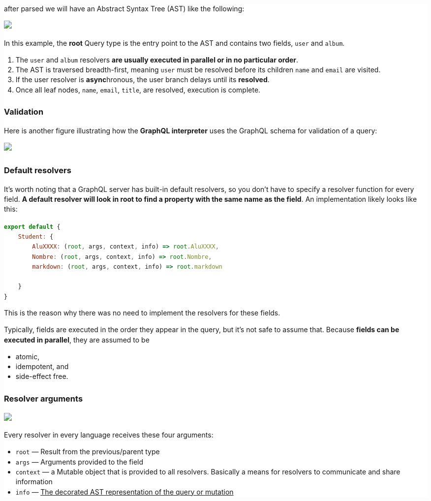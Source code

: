 after parsed we will have an Abstract Syntax Tree (AST) like the following:

<img src="/images/graphql-ast.png" />

In this example, the **root** Query type is the entry point to the AST and contains two fields, `user` and `album`. 

1. The `user` and `album` resolvers **are usually executed in parallel or in no particular order**. 
2. The AST is traversed breadth-first, meaning `user` must be resolved before its children `name` and `email` are visited. 
3. If the user resolver is **async**hronous, the user branch delays until its **resolved**. 
4. Once all leaf nodes, `name`, `email`, `title`, are resolved, execution is complete.

### Validation

Here is another figure illustrating how the **GraphQL interpreter** uses the GraphQL schema for validation of a query:

![](/images/graphql-schema-vs-query.jpeg)


### Default resolvers

It’s worth noting that a GraphQL server has built-in default resolvers, so you don’t have to specify a resolver function for every field. **A default resolver will look in root to find a property with the same name as the field**. An implementation likely looks like this:

```js
export default {
    Student: {
        AluXXXX: (root, args, context, info) => root.AluXXXX,
        Nombre: (root, args, context, info) => root.Nombre,
        markdown: (root, args, context, info) => root.markdown

    }
}
```

This is the reason why there was no need to implement the resolvers for these fields.

Typically, fields are executed in the order they appear in the query, but it’s not safe to assume that. Because **fields can be executed in parallel**, they are assumed to be 
* atomic, 
* idempotent, and 
* side-effect free.

### Resolver arguments

![](/images/graphql-resolver-arguments.png)

Every resolver in every language receives these four arguments:

- `root` — Result from the previous/parent type
- `args` — Arguments provided to the field
- `context` — a Mutable object that is provided to all resolvers. Basically a means for resolvers to communicate and share information
- `info` — [The decorated AST representation of the query or mutation](https://www.prisma.io/blog/graphql-server-basics-demystifying-the-info-argument-in-graphql-resolvers-6f26249f613a)
